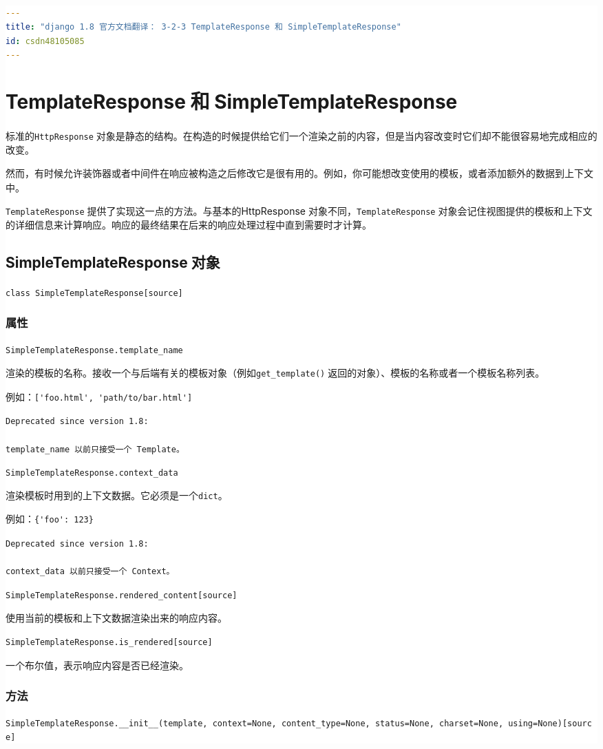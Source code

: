 ```yaml
---
title: "django 1.8 官方文档翻译： 3-2-3 TemplateResponse 和 SimpleTemplateResponse"
id: csdn48105085
---
```


# TemplateResponse 和 SimpleTemplateResponse

标准的`HttpResponse` 对象是静态的结构。在构造的时候提供给它们一个渲染之前的内容，但是当内容改变时它们却不能很容易地完成相应的改变。

然而，有时候允许装饰器或者中间件在响应被构造之后修改它是很有用的。例如，你可能想改变使用的模板，或者添加额外的数据到上下文中。

`TemplateResponse` 提供了实现这一点的方法。与基本的HttpResponse 对象不同，`TemplateResponse` 对象会记住视图提供的模板和上下文的详细信息来计算响应。响应的最终结果在后来的响应处理过程中直到需要时才计算。

## SimpleTemplateResponse 对象

`class SimpleTemplateResponse[source]`

### 属性

`SimpleTemplateResponse.template_name`

渲染的模板的名称。接收一个与后端有关的模板对象（例如`get_template()` 返回的对象）、模板的名称或者一个模板名称列表。

例如：`['foo.html', 'path/to/bar.html']`

```
Deprecated since version 1.8:

template_name 以前只接受一个 Template。
```

`SimpleTemplateResponse.context_data`

渲染模板时用到的上下文数据。它必须是一个`dict`。

例如：`{'foo': 123}`

```
Deprecated since version 1.8:

context_data 以前只接受一个 Context。
```

`SimpleTemplateResponse.rendered_content[source]`

使用当前的模板和上下文数据渲染出来的响应内容。

`SimpleTemplateResponse.is_rendered[source]`

一个布尔值，表示响应内容是否已经渲染。

### 方法

`SimpleTemplateResponse.__init__(template, context=None, content_type=None, status=None, charset=None, using=None)[source]`
